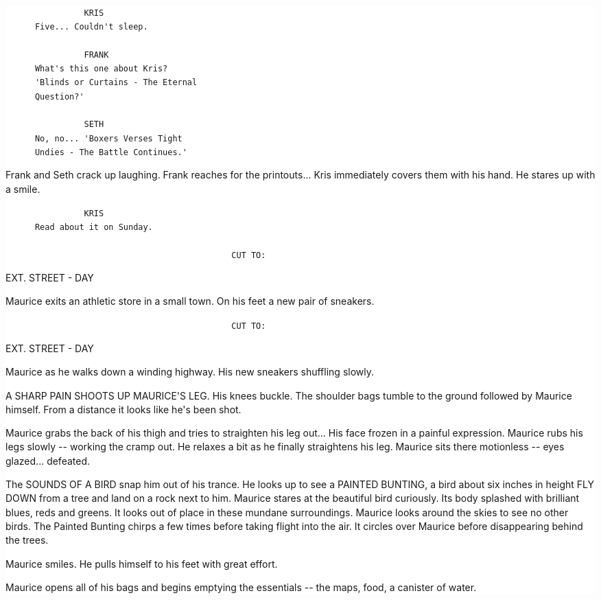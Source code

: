                     KRIS
          Five... Couldn't sleep.

                    FRANK
          What's this one about Kris?
          'Blinds or Curtains - The Eternal
          Question?'

                    SETH
          No, no... 'Boxers Verses Tight
          Undies - The Battle Continues.'

Frank and Seth crack up laughing.  Frank reaches for the
printouts... Kris immediately covers them with his hand.  He
stares up with a smile.

                    KRIS
          Read about it on Sunday.

                                                  CUT TO:

EXT.  STREET - DAY

Maurice exits an athletic store in a small town.  On his feet
a new pair of sneakers.

                                                  CUT TO:

EXT.  STREET - DAY

Maurice as he walks down a winding highway.  His new sneakers
shuffling slowly.

A SHARP PAIN SHOOTS UP MAURICE'S LEG.  His knees buckle.  The
shoulder bags tumble to the ground followed by Maurice
himself.  From a distance it looks like he's been shot.

Maurice grabs the back of his thigh and tries to straighten
his leg out... His face frozen in a painful expression.
Maurice rubs his legs slowly -- working the cramp out.  He
relaxes a bit as he finally straightens his leg.  Maurice
sits there motionless -- eyes glazed... defeated.

The SOUNDS OF A BIRD snap him out of his trance.  He looks up
to see a PAINTED BUNTING, a bird about six inches in height
FLY DOWN from a tree and land on a rock next to him.  Maurice
stares at the beautiful bird curiously.  Its body splashed
with brilliant blues, reds and greens.  It looks out of place
in these mundane surroundings.  Maurice looks around the
skies to see no other birds.  The Painted Bunting chirps a
few times before taking flight into the air.  It circles over
Maurice before disappearing behind the trees.

Maurice smiles.  He pulls himself to his feet with great
effort.

Maurice opens all of his bags and begins emptying the
essentials -- the maps, food, a canister of water.
